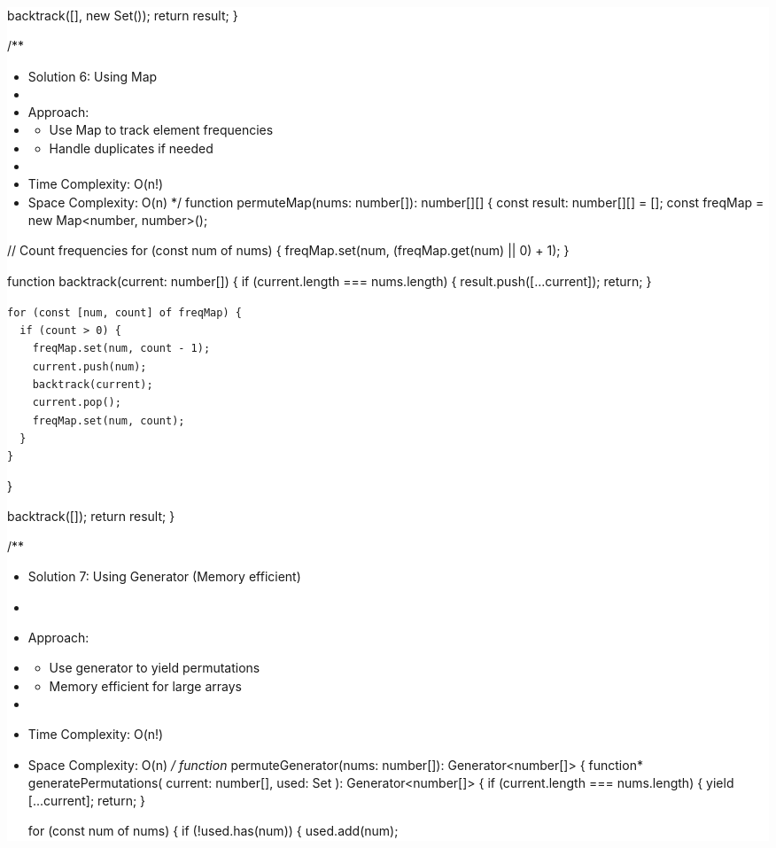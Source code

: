   backtrack([], new Set());
  return result;
}

/**
 * Solution 6: Using Map
 *
 * Approach:
 * - Use Map to track element frequencies
 * - Handle duplicates if needed
 *
 * Time Complexity: O(n!)
 * Space Complexity: O(n)
 */
function permuteMap(nums: number[]): number[][] {
  const result: number[][] = [];
  const freqMap = new Map<number, number>();

  // Count frequencies
  for (const num of nums) {
    freqMap.set(num, (freqMap.get(num) || 0) + 1);
  }

  function backtrack(current: number[]) {
    if (current.length === nums.length) {
      result.push([...current]);
      return;
    }

    for (const [num, count] of freqMap) {
      if (count > 0) {
        freqMap.set(num, count - 1);
        current.push(num);
        backtrack(current);
        current.pop();
        freqMap.set(num, count);
      }
    }
  }

  backtrack([]);
  return result;
}

/**
 * Solution 7: Using Generator (Memory efficient)
 *
 * Approach:
 * - Use generator to yield permutations
 * - Memory efficient for large arrays
 *
 * Time Complexity: O(n!)
 * Space Complexity: O(n)
 */
function* permuteGenerator(nums: number[]): Generator<number[]> {
  function* generatePermutations(
    current: number[],
    used: Set<number>
  ): Generator<number[]> {
    if (current.length === nums.length) {
      yield [...current];
      return;
    }

    for (const num of nums) {
      if (!used.has(num)) {
        used.add(num);